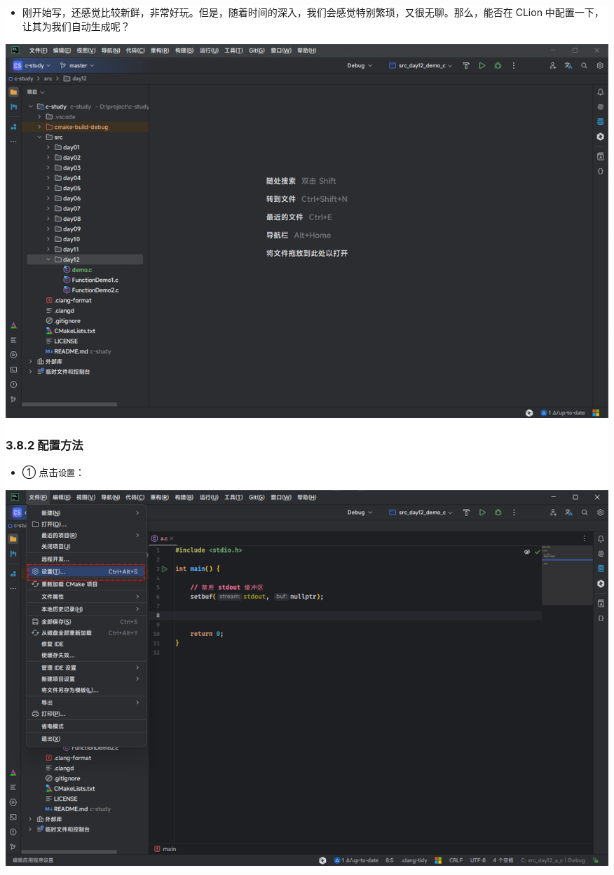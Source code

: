 * 刚开始写，还感觉比较新鲜，非常好玩。但是，随着时间的深入，我们会感觉特别繁琐，又很无聊。那么，能否在 CLion 中配置一下，让其为我们自动生成呢？

![CLion 中代码模板](./assets/52.gif)

### 3.8.2 配置方法

* ① 点击`设置`：

![点击`设置`](./assets/53.png)

